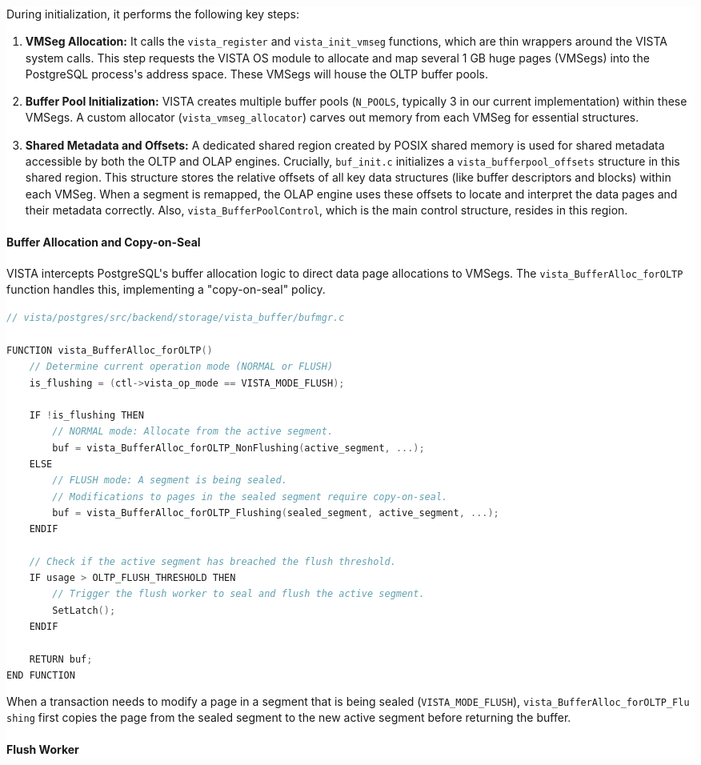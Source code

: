 During initialization, it performs the following key steps:

1.  **VMSeg Allocation:** It calls the `vista_register` and `vista_init_vmseg` functions, which are thin wrappers around the VISTA system calls. This step requests the VISTA OS module to allocate and map several 1 GB huge pages (VMSegs) into the PostgreSQL process's address space. These VMSegs will house the OLTP buffer pools.

2.  **Buffer Pool Initialization:** VISTA creates multiple buffer pools (`N_POOLS`, typically 3 in our current implementation) within these VMSegs. A custom allocator (`vista_vmseg_allocator`) carves out memory from each VMSeg for essential structures.

3.  **Shared Metadata and Offsets:** A dedicated shared region created by POSIX shared memory is used for shared metadata accessible by both the OLTP and OLAP engines. Crucially, `buf_init.c` initializes a `vista_bufferpool_offsets` structure in this shared region. This structure stores the relative offsets of all key data structures (like buffer descriptors and blocks) within each VMSeg. When a segment is remapped, the OLAP engine uses these offsets to locate and interpret the data pages and their metadata correctly. Also, `vista_BufferPoolControl`, which is the main control structure, resides in this region.

#### Buffer Allocation and Copy-on-Seal

VISTA intercepts PostgreSQL's buffer allocation logic to direct data page allocations to VMSegs. The `vista_BufferAlloc_forOLTP` function handles this, implementing a "copy-on-seal" policy.

```c
// vista/postgres/src/backend/storage/vista_buffer/bufmgr.c

FUNCTION vista_BufferAlloc_forOLTP()
    // Determine current operation mode (NORMAL or FLUSH)
    is_flushing = (ctl->vista_op_mode == VISTA_MODE_FLUSH);

    IF !is_flushing THEN
        // NORMAL mode: Allocate from the active segment.
        buf = vista_BufferAlloc_forOLTP_NonFlushing(active_segment, ...);
    ELSE
        // FLUSH mode: A segment is being sealed.
        // Modifications to pages in the sealed segment require copy-on-seal.
        buf = vista_BufferAlloc_forOLTP_Flushing(sealed_segment, active_segment, ...);
    ENDIF

    // Check if the active segment has breached the flush threshold.
    IF usage > OLTP_FLUSH_THRESHOLD THEN
        // Trigger the flush worker to seal and flush the active segment.
        SetLatch();
    ENDIF

    RETURN buf;
END FUNCTION
```

When a transaction needs to modify a page in a segment that is being sealed (`VISTA_MODE_FLUSH`), `vista_BufferAlloc_forOLTP_Flushing` first copies the page from the sealed segment to the new active segment before returning the buffer.

#### Flush Worker
